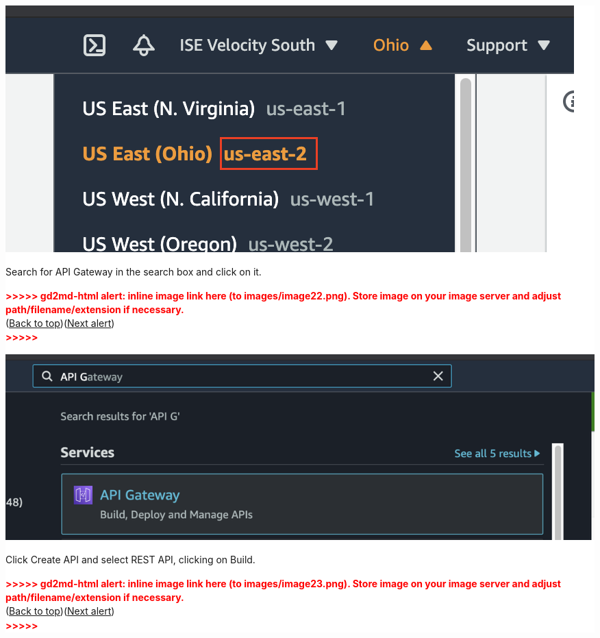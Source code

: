 
![alt_text](images/image21.png "image_tooltip")


Search for API Gateway in the search box and click on it.



<p id="gdcalert22" ><span style="color: red; font-weight: bold">>>>>>  gd2md-html alert: inline image link here (to images/image22.png). Store image on your image server and adjust path/filename/extension if necessary. </span><br>(<a href="#">Back to top</a>)(<a href="#gdcalert23">Next alert</a>)<br><span style="color: red; font-weight: bold">>>>>> </span></p>


![alt_text](images/image22.png "image_tooltip")


Click Create API and select REST API, clicking on Build.



<p id="gdcalert23" ><span style="color: red; font-weight: bold">>>>>>  gd2md-html alert: inline image link here (to images/image23.png). Store image on your image server and adjust path/filename/extension if necessary. </span><br>(<a href="#">Back to top</a>)(<a href="#gdcalert24">Next alert</a>)<br><span style="color: red; font-weight: bold">>>>>> </span></p>
